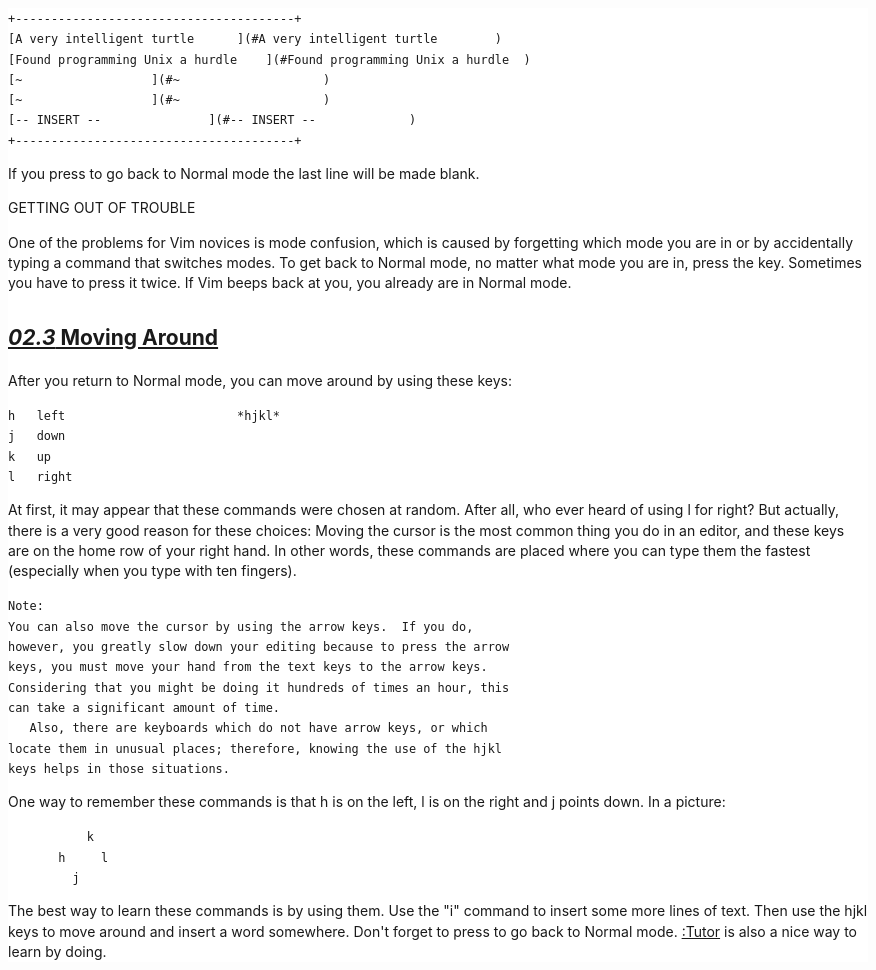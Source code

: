 	+---------------------------------------+
	[A very intelligent turtle		](#A very intelligent turtle		)
	[Found programming Unix a hurdle	](#Found programming Unix a hurdle	)
	[~					](#~					)
	[~					](#~					)
	[-- INSERT --				](#-- INSERT --				)
	+---------------------------------------+

If you press <Esc> to go back to Normal mode the last line will be made blank.


GETTING OUT OF TROUBLE

One of the problems for Vim novices is mode confusion, which is caused by
forgetting which mode you are in or by accidentally typing a command that
switches modes.  To get back to Normal mode, no matter what mode you are in,
press the <Esc> key.  Sometimes you have to press it twice.  If Vim beeps back
at you, you already are in Normal mode.


## <a id="" class="section-title" href="#">*02.3*	Moving Around</a> 

After you return to Normal mode, you can move around by using these keys:

	h   left						*hjkl*
	j   down
	k   up
	l   right

At first, it may appear that these commands were chosen at random.  After all,
who ever heard of using l for right?  But actually, there is a very good
reason for these choices: Moving the cursor is the most common thing you do in
an editor, and these keys are on the home row of your right hand.  In other
words, these commands are placed where you can type them the fastest
(especially when you type with ten fingers).

	Note:
	You can also move the cursor by using the arrow keys.  If you do,
	however, you greatly slow down your editing because to press the arrow
	keys, you must move your hand from the text keys to the arrow keys.
	Considering that you might be doing it hundreds of times an hour, this
	can take a significant amount of time.
	   Also, there are keyboards which do not have arrow keys, or which
	locate them in unusual places; therefore, knowing the use of the hjkl
	keys helps in those situations.

One way to remember these commands is that h is on the left, l is on the
right and j points down.  In a picture:

		       k
		   h     l
		     j

The best way to learn these commands is by using them.  Use the "i" command to
insert some more lines of text.  Then use the hjkl keys to move around and
insert a word somewhere.  Don't forget to press <Esc> to go back to Normal
mode.  [:Tutor](#:Tutor) is also a nice way to learn by doing.
